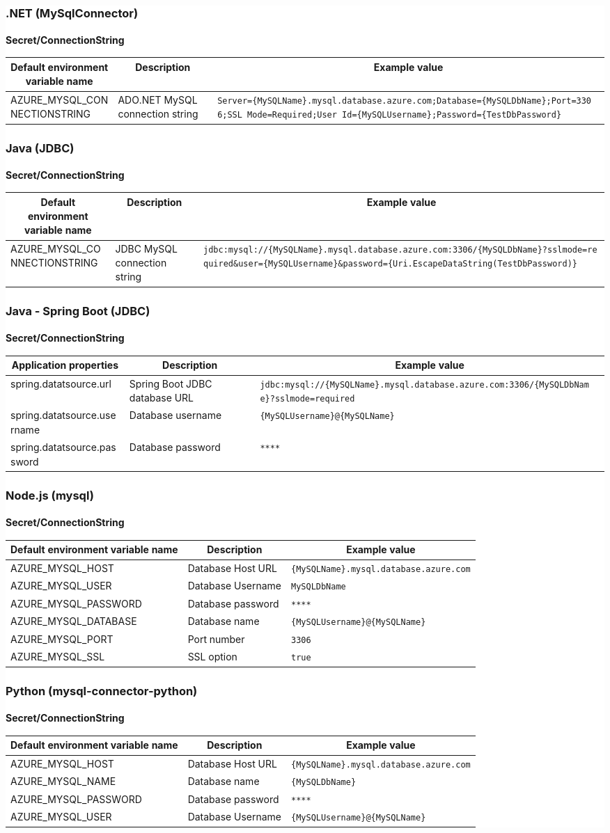 ### .NET (MySqlConnector) 

**Secret/ConnectionString**

| Default environment variable name | Description | Example value |
| --- | --- | --- |
| AZURE_MYSQL_CONNECTIONSTRING | ADO.NET MySQL connection string | `Server={MySQLName}.mysql.database.azure.com;Database={MySQLDbName};Port=3306;SSL Mode=Required;User Id={MySQLUsername};Password={TestDbPassword}` |

### Java (JDBC)

**Secret/ConnectionString**

| Default environment variable name | Description | Example value |
| --- | --- | --- |
| AZURE_MYSQL_CONNECTIONSTRING | JDBC MySQL connection string | `jdbc:mysql://{MySQLName}.mysql.database.azure.com:3306/{MySQLDbName}?sslmode=required&user={MySQLUsername}&password={Uri.EscapeDataString(TestDbPassword)}` |

### Java - Spring Boot (JDBC)

**Secret/ConnectionString**

| Application properties | Description | Example value |
| --- | --- | --- |
| spring.datatsource.url | Spring Boot JDBC database URL | `jdbc:mysql://{MySQLName}.mysql.database.azure.com:3306/{MySQLDbName}?sslmode=required` |
| spring.datatsource.username | Database username | `{MySQLUsername}@{MySQLName}` |
| spring.datatsource.password | Database password | `****` |

### Node.js (mysql) 

**Secret/ConnectionString**

| Default environment variable name | Description | Example value |
|---------|---------|---------|
| AZURE_MYSQL_HOST | Database Host URL  | `{MySQLName}.mysql.database.azure.com` |
| AZURE_MYSQL_USER | Database Username | `MySQLDbName` |
| AZURE_MYSQL_PASSWORD | Database password | `****` |
| AZURE_MYSQL_DATABASE | Database name  | `{MySQLUsername}@{MySQLName}` |
| AZURE_MYSQL_PORT | Port number | `3306` |
| AZURE_MYSQL_SSL | SSL option | `true` |

### Python (mysql-connector-python)

**Secret/ConnectionString**

| Default environment variable name | Description | Example value |
| --- | --- | --- |
| AZURE_MYSQL_HOST | Database Host URL  | `{MySQLName}.mysql.database.azure.com` |
| AZURE_MYSQL_NAME | Database name | `{MySQLDbName}` |
| AZURE_MYSQL_PASSWORD | Database password  | `****` |
| AZURE_MYSQL_USER | Database Username  | `{MySQLUsername}@{MySQLName}` |

